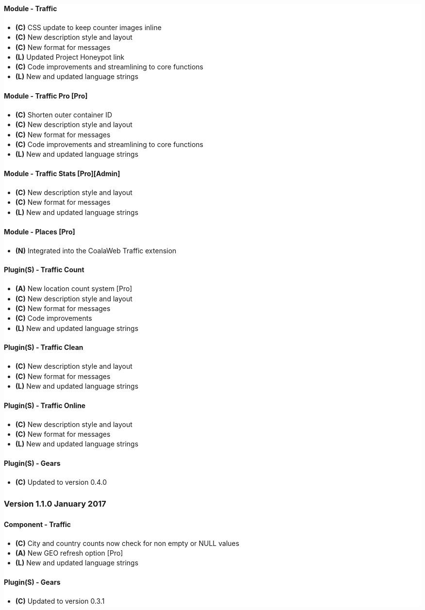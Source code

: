#### Module - Traffic
- **(C)** CSS update to keep counter images inline
- **(C)** New description style and layout
- **(C)** New format for messages
- **(L)** Updated Project Honeypot link
- **(C)** Code improvements and streamlining to core functions
- **(L)** New and updated language strings

#### Module - Traffic Pro \[Pro\]
- **(C)** Shorten outer container ID
- **(C)** New description style and layout
- **(C)** New format for messages
- **(C)** Code improvements and streamlining to core functions
- **(L)** New and updated language strings

#### Module - Traffic Stats \[Pro\]\[Admin\]
- **(C)** New description style and layout
- **(C)** New format for messages
- **(L)** New and updated language strings

#### Module - Places \[Pro\]
- **(N)** Integrated into the CoalaWeb Traffic extension

#### Plugin(S) - Traffic Count
- **(A)** New location count system \[Pro\]
- **(C)** New description style and layout
- **(C)** New format for messages
- **(C)** Code improvements
- **(L)** New and updated language strings

#### Plugin(S) - Traffic Clean
- **(C)** New description style and layout
- **(C)** New format for messages
- **(L)** New and updated language strings

#### Plugin(S) - Traffic Online
- **(C)** New description style and layout
- **(C)** New format for messages
- **(L)** New and updated language strings

#### Plugin(S) - Gears
- **(C)** Updated to version 0.4.0

### Version 1.1.0 January 2017

#### Component - Traffic
- **(C)** City and country counts now check for non empty or NULL values
- **(A)** New GEO refresh option \[Pro\]
- **(L)** New and updated language strings

#### Plugin(S) - Gears
- **(C)** Updated to version 0.3.1
